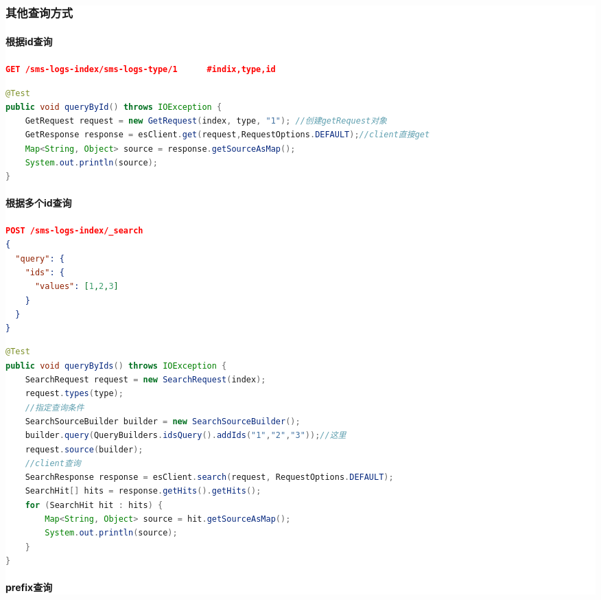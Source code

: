 ```java
```

### 其他查询方式

#### 根据id查询

```json
GET /sms-logs-index/sms-logs-type/1      #indix,type,id
```

```java
@Test
public void queryById() throws IOException {
    GetRequest request = new GetRequest(index, type, "1"); //创建getRequest对象
    GetResponse response = esClient.get(request,RequestOptions.DEFAULT);//client直接get
    Map<String, Object> source = response.getSourceAsMap();
    System.out.println(source);
}
```

#### 根据多个id查询

```json
POST /sms-logs-index/_search
{
  "query": {
    "ids": {
      "values": [1,2,3]
    }
  }
}		
```

```java
@Test
public void queryByIds() throws IOException {
    SearchRequest request = new SearchRequest(index);
    request.types(type);
    //指定查询条件
    SearchSourceBuilder builder = new SearchSourceBuilder();
    builder.query(QueryBuilders.idsQuery().addIds("1","2","3"));//这里
    request.source(builder);
    //client查询
    SearchResponse response = esClient.search(request, RequestOptions.DEFAULT);
    SearchHit[] hits = response.getHits().getHits();
    for (SearchHit hit : hits) {
        Map<String, Object> source = hit.getSourceAsMap();
        System.out.println(source);
    }
}
```

#### prefix查询
